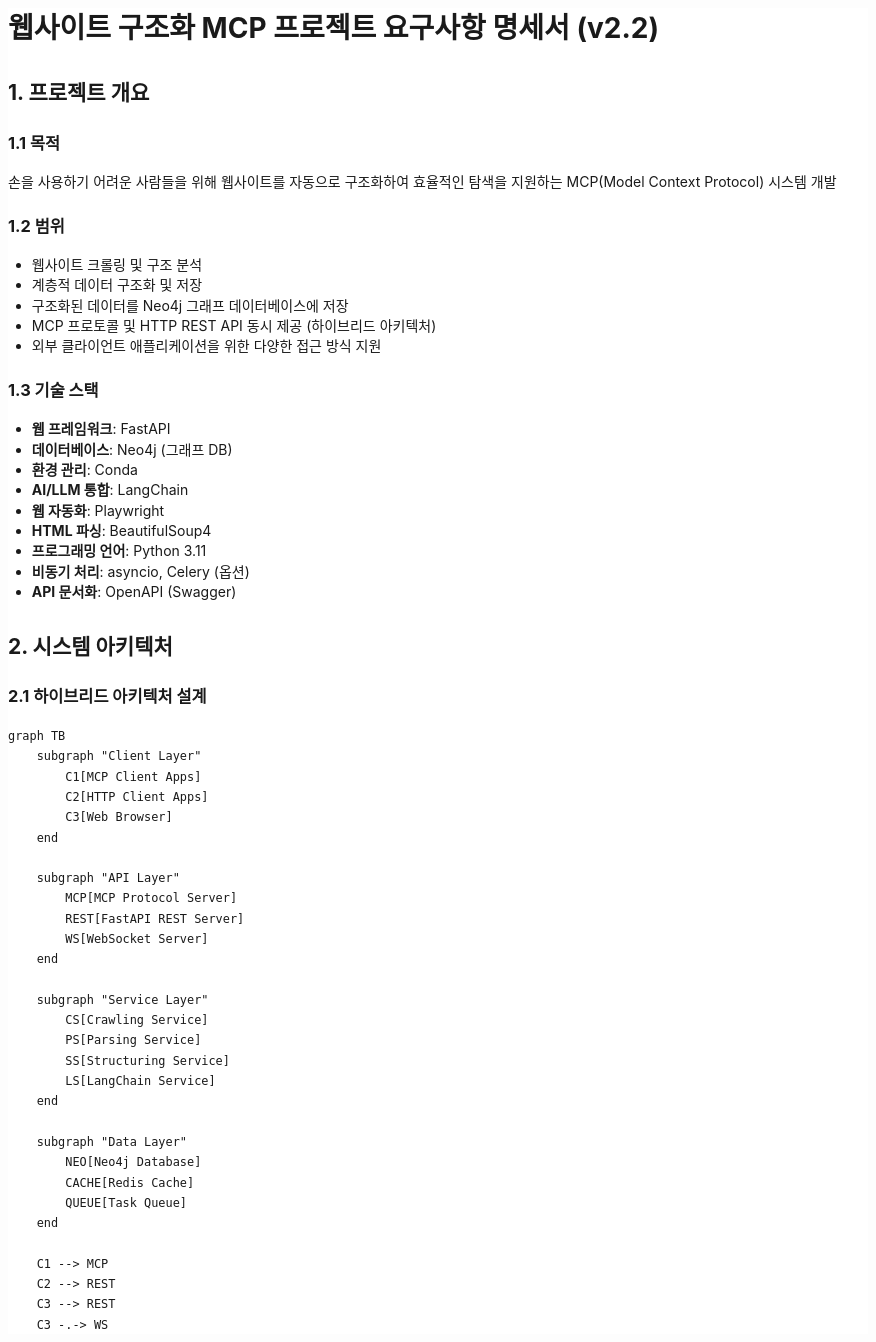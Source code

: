 # 웹사이트 구조화 MCP 프로젝트 요구사항 명세서 (v2.2)

## 1. 프로젝트 개요

### 1.1 목적
손을 사용하기 어려운 사람들을 위해 웹사이트를 자동으로 구조화하여 효율적인 탐색을 지원하는 MCP(Model Context Protocol) 시스템 개발

### 1.2 범위
- 웹사이트 크롤링 및 구조 분석
- 계층적 데이터 구조화 및 저장
- 구조화된 데이터를 Neo4j 그래프 데이터베이스에 저장
- MCP 프로토콜 및 HTTP REST API 동시 제공 (하이브리드 아키텍처)
- 외부 클라이언트 애플리케이션을 위한 다양한 접근 방식 지원

### 1.3 기술 스택
- **웹 프레임워크**: FastAPI
- **데이터베이스**: Neo4j (그래프 DB)
- **환경 관리**: Conda
- **AI/LLM 통합**: LangChain
- **웹 자동화**: Playwright
- **HTML 파싱**: BeautifulSoup4
- **프로그래밍 언어**: Python 3.11
- **비동기 처리**: asyncio, Celery (옵션)
- **API 문서화**: OpenAPI (Swagger)

## 2. 시스템 아키텍처

### 2.1 하이브리드 아키텍처 설계

```mermaid
graph TB
    subgraph "Client Layer"
        C1[MCP Client Apps]
        C2[HTTP Client Apps]
        C3[Web Browser]
    end
    
    subgraph "API Layer"
        MCP[MCP Protocol Server]
        REST[FastAPI REST Server]
        WS[WebSocket Server]
    end
    
    subgraph "Service Layer"
        CS[Crawling Service]
        PS[Parsing Service]
        SS[Structuring Service]
        LS[LangChain Service]
    end
    
    subgraph "Data Layer"
        NEO[Neo4j Database]
        CACHE[Redis Cache]
        QUEUE[Task Queue]
    end
    
    C1 --> MCP
    C2 --> REST
    C3 --> REST
    C3 -.-> WS
```